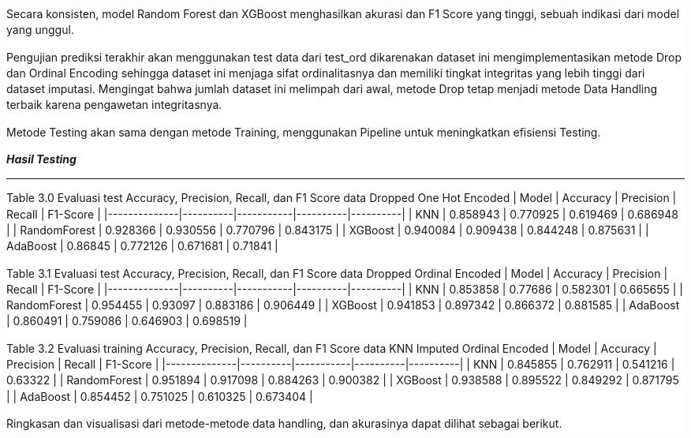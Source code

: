 
Secara konsisten, model Random Forest dan XGBoost menghasilkan akurasi dan F1 Score yang tinggi, sebuah indikasi dari model yang unggul. 


Pengujian prediksi terakhir akan menggunakan test data dari test_ord dikarenakan dataset ini mengimplementasikan metode Drop dan Ordinal Encoding sehingga dataset ini menjaga sifat ordinalitasnya dan memiliki tingkat integritas yang lebih tinggi dari dataset imputasi. Mengingat bahwa jumlah dataset ini melimpah dari awal, metode Drop tetap menjadi metode Data Handling terbaik karena pengawetan integritasnya. 

Metode Testing akan sama dengan metode Training, menggunakan Pipeline untuk meningkatkan efisiensi Testing. 


***Hasil Testing***

---

Table 3.0 Evaluasi test Accuracy, Precision, Recall, dan F1 Score data Dropped One Hot Encoded
| Model        | Accuracy | Precision | Recall   | F1-Score |
|--------------|----------|-----------|----------|----------|
|      KNN     | 0.858943 |  0.770925 | 0.619469 | 0.686948 |
| RandomForest | 0.928366 |  0.930556 | 0.770796 | 0.843175 |
|    XGBoost   | 0.940084 |  0.909438 | 0.844248 | 0.875631 |
|   AdaBoost   |  0.86845 |  0.772126 | 0.671681 |  0.71841 |

Table 3.1 Evaluasi test Accuracy,  Precision, Recall, dan F1 Score data Dropped Ordinal Encoded
| Model        | Accuracy | Precision | Recall   | F1-Score |
|--------------|----------|-----------|----------|----------|
|      KNN     | 0.853858 |   0.77686 | 0.582301 | 0.665655 |
| RandomForest | 0.954455 |   0.93097 | 0.883186 | 0.906449 |
|    XGBoost   | 0.941853 |  0.897342 | 0.866372 | 0.881585 |
|   AdaBoost   | 0.860491 |  0.759086 | 0.646903 | 0.698519 |

Table 3.2 Evaluasi training Accuracy, Precision, Recall, dan F1 Score data KNN Imputed Ordinal Encoded
| Model        | Accuracy | Precision | Recall   | F1-Score |
|--------------|----------|-----------|----------|----------|
|      KNN     | 0.845855 |  0.762911 | 0.541216 |  0.63322 |
| RandomForest | 0.951894 |  0.917098 | 0.884263 | 0.900382 |
|    XGBoost   | 0.938588 |  0.895522 | 0.849292 | 0.871795 |
|   AdaBoost   | 0.854452 |  0.751025 | 0.610325 | 0.673404 |

Ringkasan dan visualisasi dari metode-metode data handling, dan akurasinya dapat dilihat sebagai berikut. 

